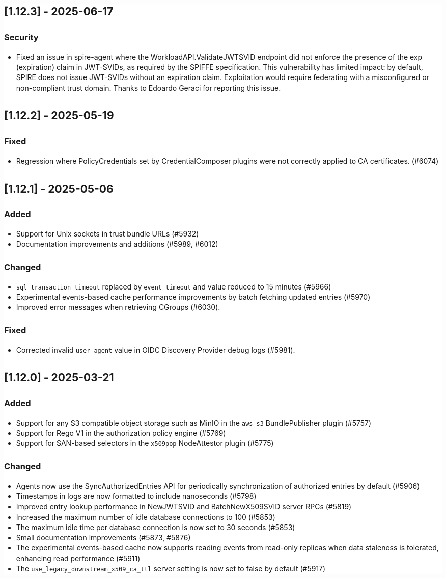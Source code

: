 ## [1.12.3] - 2025-06-17

### Security

- Fixed an issue in spire-agent where the WorkloadAPI.ValidateJWTSVID endpoint did not enforce the presence of the exp (expiration) claim in JWT-SVIDs, as required by the SPIFFE specification.
This vulnerability has limited impact: by default, SPIRE does not issue JWT-SVIDs without an expiration claim. Exploitation would require federating with a misconfigured or non-compliant trust domain.
Thanks to Edoardo Geraci for reporting this issue.

## [1.12.2] - 2025-05-19

### Fixed

- Regression where PolicyCredentials set by CredentialComposer plugins were not correctly applied to CA certificates. (#6074)

## [1.12.1] - 2025-05-06

### Added

- Support for Unix sockets in trust bundle URLs (#5932)
- Documentation improvements and additions (#5989, #6012)

### Changed

- `sql_transaction_timeout` replaced by `event_timeout` and value reduced to 15 minutes (#5966)
- Experimental events-based cache performance improvements by batch fetching updated entries (#5970)
- Improved error messages when retrieving CGroups (#6030).

### Fixed

- Corrected invalid `user-agent` value in OIDC Discovery Provider debug logs (#5981).

## [1.12.0] - 2025-03-21

### Added

- Support for any S3 compatible object storage such as MinIO in the `aws_s3` BundlePublisher plugin (#5757)
- Support for Rego V1 in the authorization policy engine (#5769)
- Support for SAN-based selectors in the `x509pop` NodeAttestor plugin (#5775)

### Changed

- Agents now use the SyncAuthorizedEntries API for periodically synchronization of authorized entries by default (#5906)
- Timestamps in logs are now formatted to include nanoseconds (#5798)
- Improved entry lookup performance in NewJWTSVID and BatchNewX509SVID server RPCs (#5819)
- Increased the maximum number of idle database connections to 100 (#5853)
- The maximum idle time per database connection is now set to 30 seconds (#5853)
- Small documentation improvements (#5873, #5876)
- The experimental events-based cache now supports reading events from read-only replicas when data staleness is tolerated, enhancing read performance (#5911)
- The `use_legacy_downstream_x509_ca_ttl` server setting is now set to false by default (#5917)
